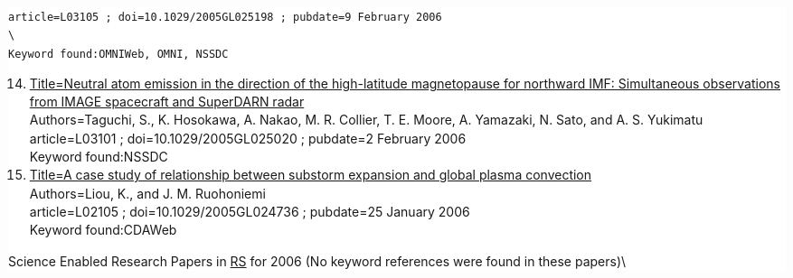     article=L03105 ; doi=10.1029/2005GL025198 ; pubdate=9 February 2006
    \
    Keyword found:OMNIWeb, OMNI, NSSDC
14. [Title=Neutral atom emission in the direction of the high-latitude
    magnetopause for northward IMF: Simultaneous observations from IMAGE
    spacecraft and SuperDARN
    radar](http://www.agu.org/journals/gl/gl0603/2005GL025020/2005GL025020.pdf)\
    Authors=Taguchi, S., K. Hosokawa, A. Nakao, M. R. Collier, T. E.
    Moore, A. Yamazaki, N. Sato, and A. S. Yukimatu \
    article=L03101 ; doi=10.1029/2005GL025020 ; pubdate=2 February 2006
    \
    Keyword found:NSSDC
15. [Title=A case study of relationship between substorm expansion and
    global plasma
    convection](http://www.agu.org/journals/gl/gl0602/2005GL024736/2005GL024736.pdf)\
    Authors=Liou, K., and J. M. Ruohoniemi \
    article=L02105 ; doi=10.1029/2005GL024736 ; pubdate=25 January 2006
    \
    Keyword found:CDAWeb

Science Enabled Research Papers in
[RS](http://www.agu.org/contents/journals/ViewJournalContents.do?journalCode=RS&viewBy=date&year=2006&month=all&sortBy=pubdate)
for 2006 (No keyword references were found in these papers)\

